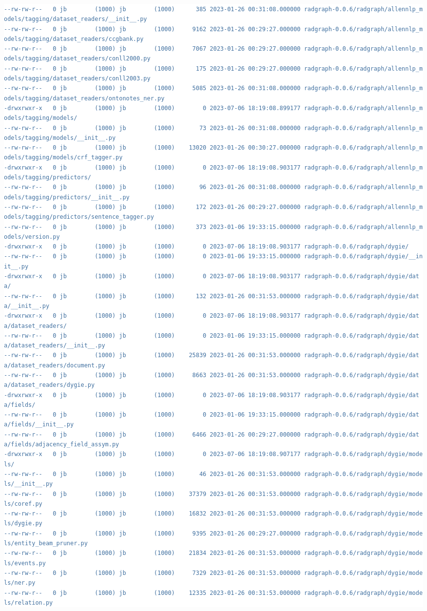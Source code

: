 ```diff
--rw-rw-r--   0 jb        (1000) jb        (1000)      385 2023-01-26 00:31:08.000000 radgraph-0.0.6/radgraph/allennlp_models/tagging/dataset_readers/__init__.py
--rw-rw-r--   0 jb        (1000) jb        (1000)     9162 2023-01-26 00:29:27.000000 radgraph-0.0.6/radgraph/allennlp_models/tagging/dataset_readers/ccgbank.py
--rw-rw-r--   0 jb        (1000) jb        (1000)     7067 2023-01-26 00:29:27.000000 radgraph-0.0.6/radgraph/allennlp_models/tagging/dataset_readers/conll2000.py
--rw-rw-r--   0 jb        (1000) jb        (1000)      175 2023-01-26 00:29:27.000000 radgraph-0.0.6/radgraph/allennlp_models/tagging/dataset_readers/conll2003.py
--rw-rw-r--   0 jb        (1000) jb        (1000)     5085 2023-01-26 00:31:08.000000 radgraph-0.0.6/radgraph/allennlp_models/tagging/dataset_readers/ontonotes_ner.py
-drwxrwxr-x   0 jb        (1000) jb        (1000)        0 2023-07-06 18:19:08.899177 radgraph-0.0.6/radgraph/allennlp_models/tagging/models/
--rw-rw-r--   0 jb        (1000) jb        (1000)       73 2023-01-26 00:31:08.000000 radgraph-0.0.6/radgraph/allennlp_models/tagging/models/__init__.py
--rw-rw-r--   0 jb        (1000) jb        (1000)    13020 2023-01-26 00:30:27.000000 radgraph-0.0.6/radgraph/allennlp_models/tagging/models/crf_tagger.py
-drwxrwxr-x   0 jb        (1000) jb        (1000)        0 2023-07-06 18:19:08.903177 radgraph-0.0.6/radgraph/allennlp_models/tagging/predictors/
--rw-rw-r--   0 jb        (1000) jb        (1000)       96 2023-01-26 00:31:08.000000 radgraph-0.0.6/radgraph/allennlp_models/tagging/predictors/__init__.py
--rw-rw-r--   0 jb        (1000) jb        (1000)      172 2023-01-26 00:29:27.000000 radgraph-0.0.6/radgraph/allennlp_models/tagging/predictors/sentence_tagger.py
--rw-rw-r--   0 jb        (1000) jb        (1000)      373 2023-01-06 19:33:15.000000 radgraph-0.0.6/radgraph/allennlp_models/version.py
-drwxrwxr-x   0 jb        (1000) jb        (1000)        0 2023-07-06 18:19:08.903177 radgraph-0.0.6/radgraph/dygie/
--rw-rw-r--   0 jb        (1000) jb        (1000)        0 2023-01-06 19:33:15.000000 radgraph-0.0.6/radgraph/dygie/__init__.py
-drwxrwxr-x   0 jb        (1000) jb        (1000)        0 2023-07-06 18:19:08.903177 radgraph-0.0.6/radgraph/dygie/data/
--rw-rw-r--   0 jb        (1000) jb        (1000)      132 2023-01-26 00:31:53.000000 radgraph-0.0.6/radgraph/dygie/data/__init__.py
-drwxrwxr-x   0 jb        (1000) jb        (1000)        0 2023-07-06 18:19:08.903177 radgraph-0.0.6/radgraph/dygie/data/dataset_readers/
--rw-rw-r--   0 jb        (1000) jb        (1000)        0 2023-01-06 19:33:15.000000 radgraph-0.0.6/radgraph/dygie/data/dataset_readers/__init__.py
--rw-rw-r--   0 jb        (1000) jb        (1000)    25839 2023-01-26 00:31:53.000000 radgraph-0.0.6/radgraph/dygie/data/dataset_readers/document.py
--rw-rw-r--   0 jb        (1000) jb        (1000)     8663 2023-01-26 00:31:53.000000 radgraph-0.0.6/radgraph/dygie/data/dataset_readers/dygie.py
-drwxrwxr-x   0 jb        (1000) jb        (1000)        0 2023-07-06 18:19:08.903177 radgraph-0.0.6/radgraph/dygie/data/fields/
--rw-rw-r--   0 jb        (1000) jb        (1000)        0 2023-01-06 19:33:15.000000 radgraph-0.0.6/radgraph/dygie/data/fields/__init__.py
--rw-rw-r--   0 jb        (1000) jb        (1000)     6466 2023-01-26 00:29:27.000000 radgraph-0.0.6/radgraph/dygie/data/fields/adjacency_field_assym.py
-drwxrwxr-x   0 jb        (1000) jb        (1000)        0 2023-07-06 18:19:08.907177 radgraph-0.0.6/radgraph/dygie/models/
--rw-rw-r--   0 jb        (1000) jb        (1000)       46 2023-01-26 00:31:53.000000 radgraph-0.0.6/radgraph/dygie/models/__init__.py
--rw-rw-r--   0 jb        (1000) jb        (1000)    37379 2023-01-26 00:31:53.000000 radgraph-0.0.6/radgraph/dygie/models/coref.py
--rw-rw-r--   0 jb        (1000) jb        (1000)    16832 2023-01-26 00:31:53.000000 radgraph-0.0.6/radgraph/dygie/models/dygie.py
--rw-rw-r--   0 jb        (1000) jb        (1000)     9395 2023-01-26 00:29:27.000000 radgraph-0.0.6/radgraph/dygie/models/entity_beam_pruner.py
--rw-rw-r--   0 jb        (1000) jb        (1000)    21834 2023-01-26 00:31:53.000000 radgraph-0.0.6/radgraph/dygie/models/events.py
--rw-rw-r--   0 jb        (1000) jb        (1000)     7329 2023-01-26 00:31:53.000000 radgraph-0.0.6/radgraph/dygie/models/ner.py
--rw-rw-r--   0 jb        (1000) jb        (1000)    12335 2023-01-26 00:31:53.000000 radgraph-0.0.6/radgraph/dygie/models/relation.py
```